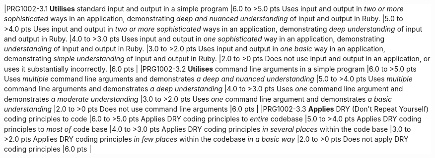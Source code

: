 |PRG1002-3.1 **Utilises** standard input and output in a simple program                                                                                                                |6.0 to >5.0 pts Uses input and output in *two or more sophisticated* ways in an application, demonstrating *deep and nuanced understanding* of input and output in Ruby.                                                                                                                                                                         |5.0 to >4.0 pts Uses input and output in *two or more sophisticated* ways in an application, demonstrating *deep understanding* of input and output in Ruby.                                                                                                                                                                                         |4.0 to >3.0 pts Uses input and output in *one sophisticated* way in an application, demonstrating *understanding* of input and output in Ruby.                                                                                                                                                                                  |3.0 to >2.0 pts Uses input and output in *one basic* way in an application, demonstrating *simple understanding* of input and output in Ruby.                                                                                                                                                                                            |2.0 to >0 pts Does not use input and output in an application, or uses it substantially incorrectly.                                                                                                                      |6.0 pts        |
|PRG1002-3.2 **Utilises** command line arguments in a simple program                                                                                                                   |6.0 to >5.0 pts Uses *multiple* command line arguments and demonstrates *a deep and nuanced understanding*                                                                                                                                                                                                                                       |5.0 to >4.0 pts Uses *multiple* command line arguments and demonstrates *a deep understanding*                                                                                                                                                                                                                                                       |4.0 to >3.0 pts Uses *one* command line argument and demonstrates *a moderate understanding*                                                                                                                                                                                                                                    |3.0 to >2.0 pts Uses *one* command line argument and demonstrates *a basic understanding*                                                                                                                                                                                                                                                |2.0 to >0 pts Does not use command line arguments                                                                                                                                                                         |6.0 pts        |
|PRG1002-3.3 **Applies** DRY (Don't Repeat Yourself) coding principles to code                                                                                                         |6.0 to >5.0 pts Applies DRY coding principles to *entire* codebase                                                                                                                                                                                                                                                                               |5.0 to >4.0 pts Applies DRY coding principles to *most of* code base                                                                                                                                                                                                                                                                                 |4.0 to >3.0 pts Applies DRY coding principles *in several places* within the code base                                                                                                                                                                                                                                          |3.0 to >2.0 pts Applies DRY coding principles *in few places* within the codebase *in a basic way*                                                                                                                                                                                                                                       |2.0 to >0 pts Does not apply DRY coding principles                                                                                                                                                                        |6.0 pts        |